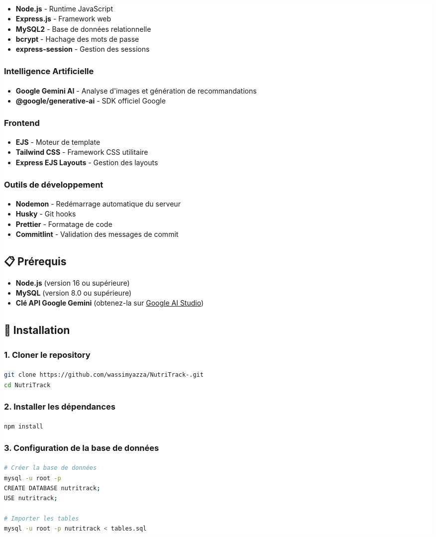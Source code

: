 - **Node.js** - Runtime JavaScript
- **Express.js** - Framework web
- **MySQL2** - Base de données relationnelle
- **bcrypt** - Hachage des mots de passe
- **express-session** - Gestion des sessions

### Intelligence Artificielle

- **Google Gemini AI** - Analyse d'images et génération de recommandations
- **@google/generative-ai** - SDK officiel Google

### Frontend

- **EJS** - Moteur de template
- **Tailwind CSS** - Framework CSS utilitaire
- **Express EJS Layouts** - Gestion des layouts

### Outils de développement

- **Nodemon** - Redémarrage automatique du serveur
- **Husky** - Git hooks
- **Prettier** - Formatage de code
- **Commitlint** - Validation des messages de commit

## 📋 Prérequis

- **Node.js** (version 16 ou supérieure)
- **MySQL** (version 8.0 ou supérieure)
- **Clé API Google Gemini** (obtenez-la sur [Google AI Studio](https://makersuite.google.com/app/apikey))

## 🚀 Installation

### 1. Cloner le repository

```bash
git clone https://github.com/wassimyazza/NutriTrack-.git
cd NutriTrack
```

### 2. Installer les dépendances

```bash
npm install
```

### 3. Configuration de la base de données

```bash
# Créer la base de données
mysql -u root -p
CREATE DATABASE nutritrack;
USE nutritrack;

# Importer les tables
mysql -u root -p nutritrack < tables.sql
```
